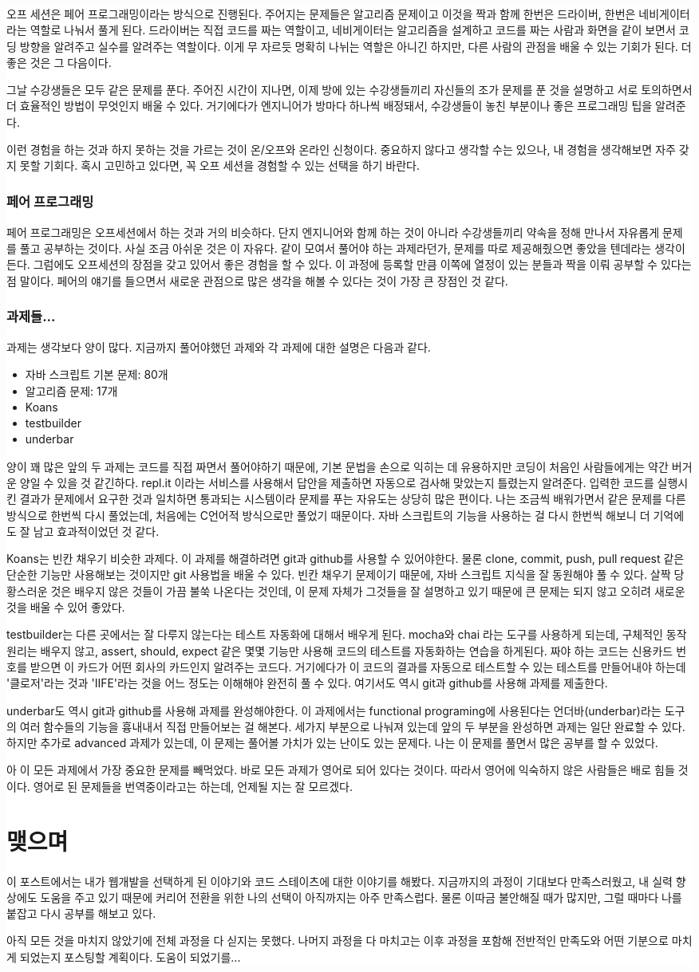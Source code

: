 오프 세션은 페어 프로그래밍이라는 방식으로 진행된다. 주어지는 문제들은 알고리즘 문제이고 이것을 짝과 함께 한번은 드라이버, 한번은 네비게이터라는 역할로 나눠서 풀게 된다. 드라이버는 직접 코드를 짜는 역할이고, 네비게이터는 알고리즘을 설계하고 코드를 짜는 사람과 화면을 같이 보면서 코딩 방향을 알려주고 실수를 알려주는 역할이다. 이게 무 자르듯 명확히 나뉘는 역할은 아니긴 하지만, 다른 사람의 관점을 배울 수 있는 기회가 된다. 더 좋은 것은 그 다음이다.

그날 수강생들은 모두 같은 문제를 푼다. 주어진 시간이 지나면, 이제 방에 있는 수강생들끼리 자신들의 조가 문제를 푼 것을 설명하고 서로 토의하면서 더 효율적인 방법이 무엇인지 배울 수 있다. 거기에다가 엔지니어가 방마다 하나씩 배정돼서, 수강생들이 놓친 부분이나 좋은 프로그래밍 팁을 알려준다.

이런 경험을 하는 것과 하지 못하는 것을 가르는 것이 온/오프와 온라인 신청이다. 중요하지 않다고 생각할 수는 있으나, 내 경험을 생각해보면 자주 갖지 못할 기회다. 혹시 고민하고 있다면, 꼭 오프 세션을 경험할 수 있는 선택을 하기 바란다.

### 페어 프로그래밍

페어 프로그래밍은 오프세션에서 하는 것과 거의 비슷하다. 단지 엔지니어와 함께 하는 것이 아니라 수강생들끼리 약속을 정해 만나서 자유롭게 문제를 풀고 공부하는 것이다. 사실 조금 아쉬운 것은 이 자유다. 같이 모여서 풀어야 하는 과제라던가, 문제를 따로 제공해줬으면 좋았을 텐데라는 생각이 든다. 그럼에도 오프세션의 장점을 갖고 있어서 좋은 경험을 할 수 있다. 이 과정에 등록할 만큼 이쪽에 열정이 있는 분들과 짝을 이뤄 공부할 수 있다는 점 말이다. 페어의 얘기를 들으면서 새로운 관점으로 많은 생각을 해볼 수 있다는 것이 가장 큰 장점인 것 같다.

### 과제들...

과제는 생각보다 양이 많다. 지금까지 풀어야했던 과제와 각 과제에 대한 설명은 다음과 같다.

- 자바 스크립트 기본 문제: 80개
- 알고리즘 문제: 17개
- Koans
- testbuilder
- underbar

양이 꽤 많은 앞의 두 과제는 코드를 직접 짜면서 풀어야하기 때문에, 기본 문법을 손으로 익히는 데 유용하지만 코딩이 처음인 사람들에게는 약간 버거운 양일 수 있을 것 같긴하다. repl.it 이라는 서비스를 사용해서 답안을 제출하면 자동으로 검사해 맞았는지 틀렸는지 알려준다. 입력한 코드를 실행시킨 결과가 문제에서 요구한 것과 일치하면 통과되는 시스템이라 문제를 푸는 자유도는 상당히 많은 편이다. 나는 조금씩 배워가면서 같은 문제를 다른 방식으로 한번씩 다시 풀었는데, 처음에는 C언어적 방식으로만 풀었기 때문이다. 자바 스크립트의 기능을 사용하는 걸 다시 한번씩 해보니 더 기억에도 잘 남고 효과적이었던 것 같다.

Koans는 빈칸 채우기 비슷한 과제다. 이 과제를 해결하려면 git과 github를 사용할 수 있어야한다. 물론 clone, commit, push, pull request 같은 단순한 기능만 사용해보는 것이지만 git 사용법을 배울 수 있다. 빈칸 채우기 문제이기 때문에, 자바 스크립트 지식을 잘 동원해야 풀 수 있다. 살짝 당황스러운 것은 배우지 않은 것들이 가끔 불쑥 나온다는 것인데, 이 문제 자체가 그것들을 잘 설명하고 있기 때문에 큰 문제는 되지 않고 오히려 새로운 것을 배울 수 있어 좋았다.

testbuilder는 다른 곳에서는 잘 다루지 않는다는 테스트 자동화에 대해서 배우게 된다. mocha와 chai 라는 도구를 사용하게 되는데, 구체적인 동작 원리는 배우지 않고, assert, should, expect 같은 몇몇 기능만 사용해 코드의 테스트를 자동화하는 연습을 하게된다. 짜야 하는 코드는 신용카드 번호를 받으면 이 카드가 어떤 회사의 카드인지 알려주는 코드다. 거기에다가 이 코드의 결과를 자동으로 테스트할 수 있는 테스트를 만들어내야 하는데 '클로저'라는 것과 'IIFE'라는 것을 어느 정도는 이해해야 완전히 풀 수 있다. 여기서도 역시 git과 github를 사용해 과제를 제출한다.

underbar도 역시 git과 github를 사용해 과제를 완성해야한다. 이 과제에서는 functional programing에 사용된다는 언더바(underbar)라는 도구의 여러 함수들의 기능을 흉내내서 직접 만들어보는 걸 해본다. 세가지 부분으로 나눠져 있는데 앞의 두 부분을 완성하면 과제는 일단 완료할 수 있다. 하지만 추가로 advanced 과제가 있는데, 이 문제는 풀어볼 가치가 있는 난이도 있는 문제다. 나는 이 문제를 풀면서 많은 공부를 할 수 있었다.

아 이 모든 과제에서 가장 중요한 문제를 빼먹었다. 바로 모든 과제가 영어로 되어 있다는 것이다. 따라서 영어에 익숙하지 않은 사람들은 배로 힘들 것이다. 영어로 된 문제들을 번역중이라고는 하는데, 언제될 지는 잘 모르겠다.

# 맺으며

이 포스트에서는 내가 웹개발을 선택하게 된 이야기와 코드 스테이츠에 대한 이야기를 해봤다. 지금까지의 과정이 기대보다 만족스러웠고, 내 실력 향상에도 도움을 주고 있기 때문에 커리어 전환을 위한 나의 선택이 아직까지는 아주 만족스럽다. 물론 이따금 불안해질 때가 많지만, 그럴 때마다 나를 붙잡고 다시 공부를 해보고 있다.

아직 모든 것을 마치지 않았기에 전체 과정을 다 싣지는 못했다. 나머지 과정을 다 마치고는 이후 과정을 포함해 전반적인 만족도와 어떤 기분으로 마치게 되었는지 포스팅할 계획이다. 도움이 되었기를...
